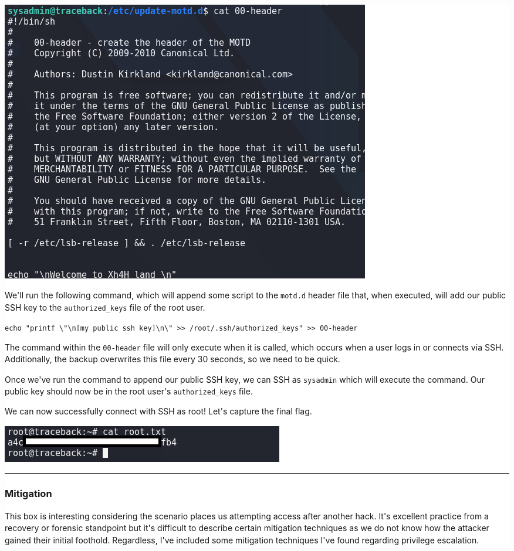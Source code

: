 ![](images/motd.PNG)

We'll run the following command, which will append some script to the `motd.d` header file that, when executed, will add our public SSH key to the  `authorized_keys` file of the root user.

```
echo "printf \"\n[my public ssh key]\n\" >> /root/.ssh/authorized_keys" >> 00-header
```

The command within the `00-header` file will only execute when it is called, which occurs when a user logs in or connects via SSH. Additionally, the backup overwrites this file every 30 seconds, so we need to be quick.

Once we've run the command to append our public SSH key, we can SSH as `sysadmin` which will execute the command. Our public key should now be in the root user's `authorized_keys` file.

We can now successfully connect with SSH as root! Let's capture the final flag.

![](images/root-flag.PNG)

***

### Mitigation

This box is interesting considering the scenario places us attempting access after another hack. It's excellent practice from a recovery or forensic standpoint but it's difficult to describe certain mitigation techniques as we do not know how the attacker gained their initial foothold. Regardless, I've included some mitigation techniques I've found regarding privilege escalation.
